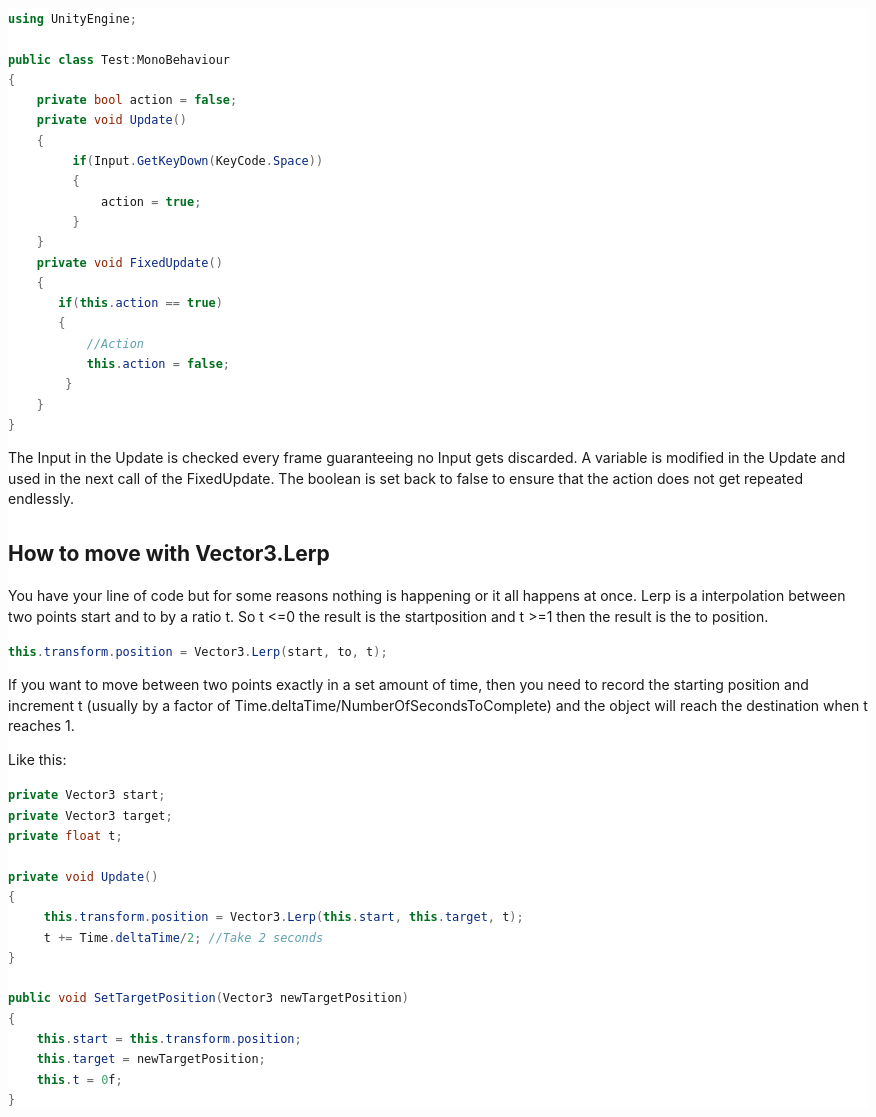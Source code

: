 ```cs
using UnityEngine;
 
public class Test:MonoBehaviour
{
    private bool action = false;
    private void Update()
    {
         if(Input.GetKeyDown(KeyCode.Space))
         {
             action = true;
         }
    }
    private void FixedUpdate()
    {
       if(this.action == true)
       {
           //Action
           this.action = false;
        }
    }
}
```

The Input in the Update is checked every frame guaranteeing no Input gets discarded. A variable is modified in the Update and used in the next call of the FixedUpdate. The boolean is set back to false to ensure that the action does not get repeated endlessly.

## How to move with Vector3.Lerp

You have your line of code but for some reasons nothing is happening or it all happens at once. Lerp is a interpolation between two points start and to by a ratio t.  So t <=0 the result is the startposition and t >=1 then the result is the to position.

```cs
this.transform.position = Vector3.Lerp(start, to, t);
```

If you want to move between two points exactly in a set amount of time, then you need to record the starting position and increment t (usually by a factor of Time.deltaTime/NumberOfSecondsToComplete) and the object will reach the destination when t reaches 1.

Like this:

```cs
private Vector3 start;
private Vector3 target;
private float t;
 
private void Update()
{
     this.transform.position = Vector3.Lerp(this.start, this.target, t);
     t += Time.deltaTime/2; //Take 2 seconds
}
 
public void SetTargetPosition(Vector3 newTargetPosition)
{
    this.start = this.transform.position;
    this.target = newTargetPosition;
    this.t = 0f;
}
```

